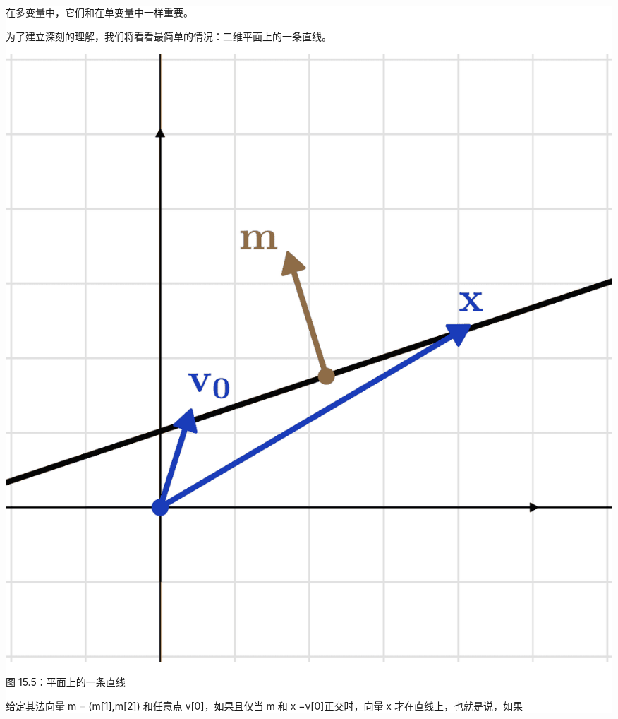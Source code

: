 在多变量中，它们和在单变量中一样重要。

为了建立深刻的理解，我们将看看最简单的情况：二维平面上的一条直线。

![PIC](img/file1444.png)

图 15.5：平面上的一条直线

给定其法向量 m = (m[1],m[2]) 和任意点 v[0]，如果且仅当 m 和 x −v[0]正交时，向量 x 才在直线上，也就是说，如果
